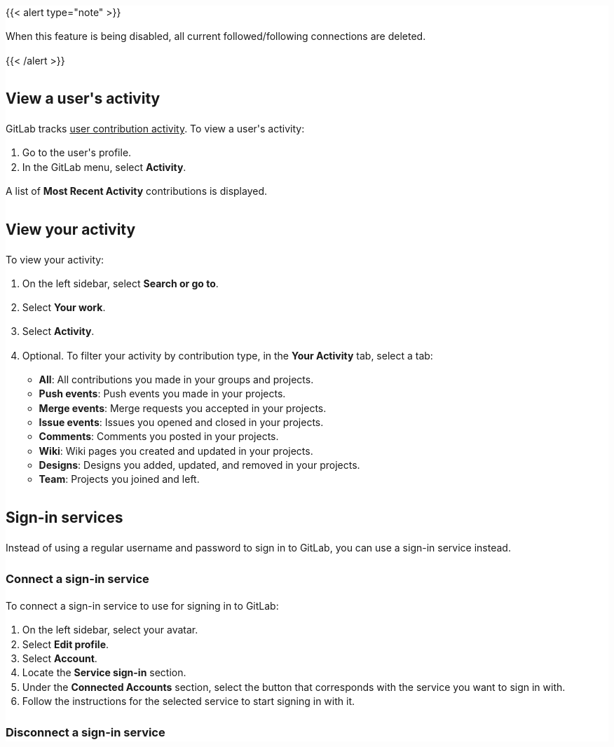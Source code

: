 {{< alert type="note" >}}

When this feature is being disabled, all current followed/following connections are deleted.

{{< /alert >}}

## View a user's activity

GitLab tracks [user contribution activity](contributions_calendar.md).
To view a user's activity:

1. Go to the user's profile.
1. In the GitLab menu, select **Activity**.

A list of **Most Recent Activity** contributions is displayed.

## View your activity

To view your activity:

1. On the left sidebar, select **Search or go to**.
1. Select **Your work**.
1. Select **Activity**.
1. Optional. To filter your activity by contribution type, in the **Your Activity** tab, select a tab:

   - **All**: All contributions you made in your groups and projects.
   - **Push events**: Push events you made in your projects.
   - **Merge events**: Merge requests you accepted in your projects.
   - **Issue events**: Issues you opened and closed in your projects.
   - **Comments**: Comments you posted in your projects.
   - **Wiki**: Wiki pages you created and updated in your projects.
   - **Designs**: Designs you added, updated, and removed in your projects.
   - **Team**: Projects you joined and left.

## Sign-in services

Instead of using a regular username and password to sign in to GitLab, you can use a sign-in service instead.

### Connect a sign-in service

To connect a sign-in service to use for signing in to GitLab:

1. On the left sidebar, select your avatar.
1. Select **Edit profile**.
1. Select **Account**.
1. Locate the **Service sign-in** section.
1. Under the **Connected Accounts** section, select the button that corresponds with the service you want to sign in
   with.
1. Follow the instructions for the selected service to start signing in with it.

### Disconnect a sign-in service
